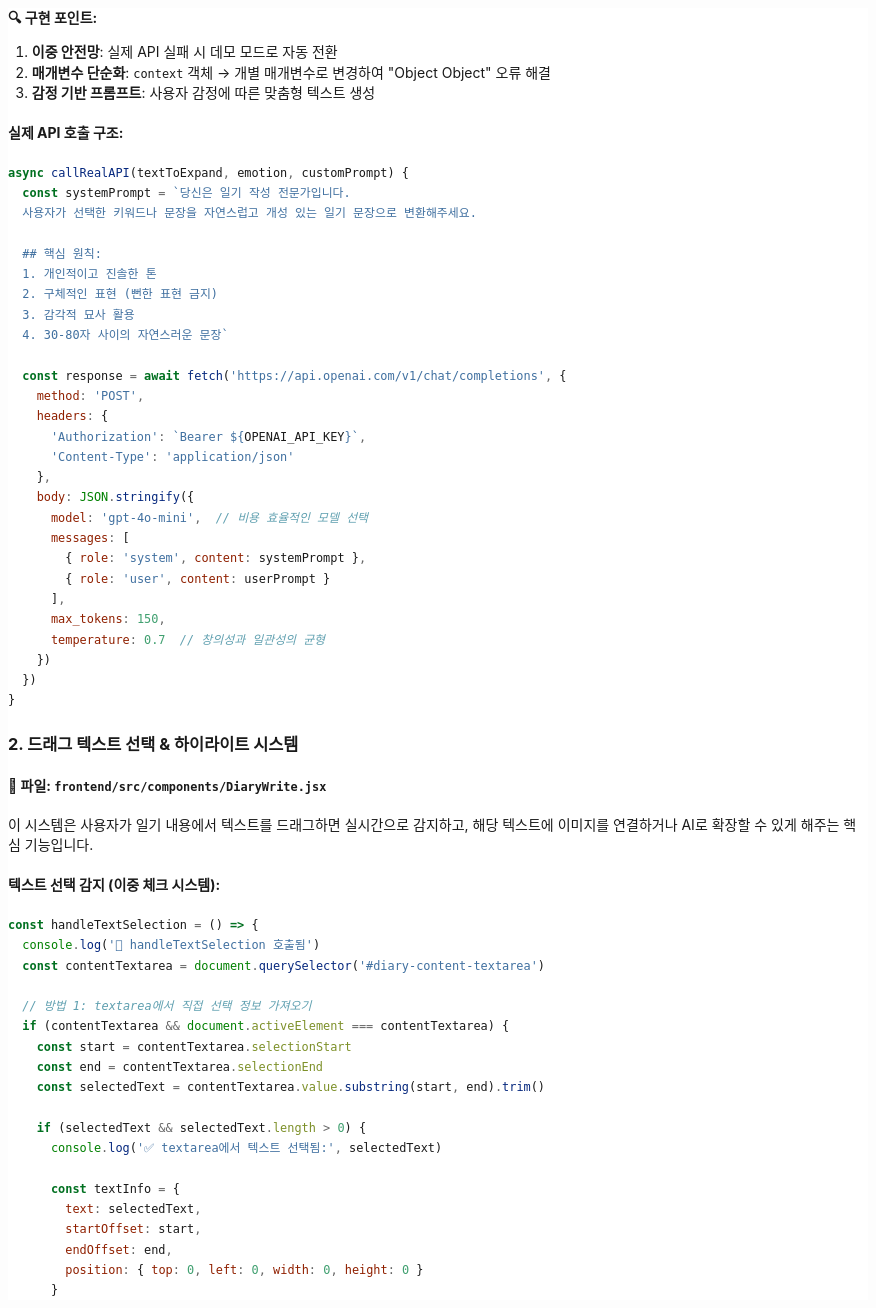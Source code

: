 **🔍 구현 포인트:**
1. **이중 안전망**: 실제 API 실패 시 데모 모드로 자동 전환
2. **매개변수 단순화**: `context` 객체 → 개별 매개변수로 변경하여 "Object Object" 오류 해결
3. **감정 기반 프롬프트**: 사용자 감정에 따른 맞춤형 텍스트 생성

#### 실제 API 호출 구조:

```javascript
async callRealAPI(textToExpand, emotion, customPrompt) {
  const systemPrompt = `당신은 일기 작성 전문가입니다. 
  사용자가 선택한 키워드나 문장을 자연스럽고 개성 있는 일기 문장으로 변환해주세요.
  
  ## 핵심 원칙:
  1. 개인적이고 진솔한 톤
  2. 구체적인 표현 (뻔한 표현 금지)
  3. 감각적 묘사 활용
  4. 30-80자 사이의 자연스러운 문장`

  const response = await fetch('https://api.openai.com/v1/chat/completions', {
    method: 'POST',
    headers: {
      'Authorization': `Bearer ${OPENAI_API_KEY}`,
      'Content-Type': 'application/json'
    },
    body: JSON.stringify({
      model: 'gpt-4o-mini',  // 비용 효율적인 모델 선택
      messages: [
        { role: 'system', content: systemPrompt },
        { role: 'user', content: userPrompt }
      ],
      max_tokens: 150,
      temperature: 0.7  // 창의성과 일관성의 균형
    })
  })
}
```

### 2. 드래그 텍스트 선택 & 하이라이트 시스템

#### 📁 파일: `frontend/src/components/DiaryWrite.jsx`

이 시스템은 사용자가 일기 내용에서 텍스트를 드래그하면 실시간으로 감지하고, 해당 텍스트에 이미지를 연결하거나 AI로 확장할 수 있게 해주는 핵심 기능입니다.

#### 텍스트 선택 감지 (이중 체크 시스템):

```javascript
const handleTextSelection = () => {
  console.log('🎯 handleTextSelection 호출됨')
  const contentTextarea = document.querySelector('#diary-content-textarea')
  
  // 방법 1: textarea에서 직접 선택 정보 가져오기
  if (contentTextarea && document.activeElement === contentTextarea) {
    const start = contentTextarea.selectionStart
    const end = contentTextarea.selectionEnd
    const selectedText = contentTextarea.value.substring(start, end).trim()
    
    if (selectedText && selectedText.length > 0) {
      console.log('✅ textarea에서 텍스트 선택됨:', selectedText)
      
      const textInfo = {
        text: selectedText,
        startOffset: start,
        endOffset: end,
        position: { top: 0, left: 0, width: 0, height: 0 }
      }
```